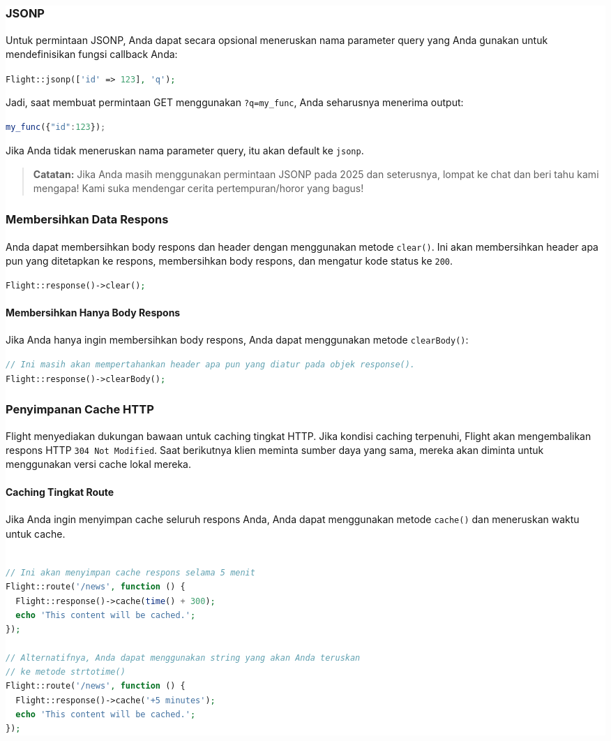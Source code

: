### JSONP

Untuk permintaan JSONP, Anda dapat secara opsional meneruskan nama parameter query yang Anda
gunakan untuk mendefinisikan fungsi callback Anda:

```php
Flight::jsonp(['id' => 123], 'q');
```

Jadi, saat membuat permintaan GET menggunakan `?q=my_func`, Anda seharusnya menerima output:

```javascript
my_func({"id":123});
```

Jika Anda tidak meneruskan nama parameter query, itu akan default ke `jsonp`.

> **Catatan:** Jika Anda masih menggunakan permintaan JSONP pada 2025 dan seterusnya, lompat ke chat dan beri tahu kami mengapa! Kami suka mendengar cerita pertempuran/horor yang bagus!

### Membersihkan Data Respons

Anda dapat membersihkan body respons dan header dengan menggunakan metode `clear()`. Ini akan membersihkan
header apa pun yang ditetapkan ke respons, membersihkan body respons, dan mengatur kode status ke `200`.

```php
Flight::response()->clear();
```

#### Membersihkan Hanya Body Respons

Jika Anda hanya ingin membersihkan body respons, Anda dapat menggunakan metode `clearBody()`:

```php
// Ini masih akan mempertahankan header apa pun yang diatur pada objek response().
Flight::response()->clearBody();
```

### Penyimpanan Cache HTTP

Flight menyediakan dukungan bawaan untuk caching tingkat HTTP. Jika kondisi caching
terpenuhi, Flight akan mengembalikan respons HTTP `304 Not Modified`. Saat berikutnya klien
meminta sumber daya yang sama, mereka akan diminta untuk menggunakan versi cache lokal mereka.

#### Caching Tingkat Route

Jika Anda ingin menyimpan cache seluruh respons Anda, Anda dapat menggunakan metode `cache()` dan meneruskan waktu untuk cache.

```php

// Ini akan menyimpan cache respons selama 5 menit
Flight::route('/news', function () {
  Flight::response()->cache(time() + 300);
  echo 'This content will be cached.';
});

// Alternatifnya, Anda dapat menggunakan string yang akan Anda teruskan
// ke metode strtotime()
Flight::route('/news', function () {
  Flight::response()->cache('+5 minutes');
  echo 'This content will be cached.';
});
```
